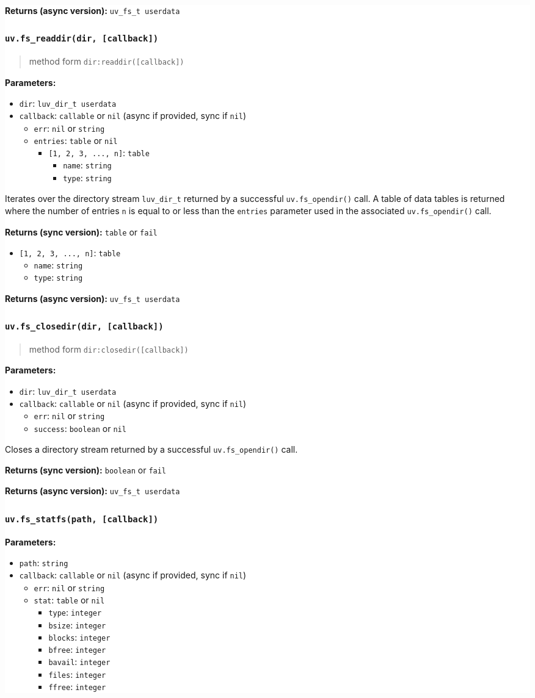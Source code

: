 **Returns (async version):** `uv_fs_t userdata`

### `uv.fs_readdir(dir, [callback])`

> method form `dir:readdir([callback])`

**Parameters:**
- `dir`: `luv_dir_t userdata`
- `callback`: `callable` or `nil` (async if provided, sync if `nil`)
  - `err`: `nil` or `string`
  - `entries`: `table` or `nil`
    - `[1, 2, 3, ..., n]`: `table`
      - `name`: `string`
      - `type`: `string`

Iterates over the directory stream `luv_dir_t` returned by a successful
`uv.fs_opendir()` call. A table of data tables is returned where the number
of entries `n` is equal to or less than the `entries` parameter used in
the associated `uv.fs_opendir()` call.

**Returns (sync version):** `table` or `fail`
- `[1, 2, 3, ..., n]`: `table`
  - `name`: `string`
  - `type`: `string `

**Returns (async version):** `uv_fs_t userdata`

### `uv.fs_closedir(dir, [callback])`

> method form `dir:closedir([callback])`

**Parameters:**
- `dir`: `luv_dir_t userdata`
- `callback`: `callable` or `nil` (async if provided, sync if `nil`)
  - `err`: `nil` or `string`
  - `success`: `boolean` or `nil`

Closes a directory stream returned by a successful `uv.fs_opendir()` call.

**Returns (sync version):** `boolean` or `fail`

**Returns (async version):** `uv_fs_t userdata`

### `uv.fs_statfs(path, [callback])`

**Parameters:**
- `path`: `string`
- `callback`: `callable` or `nil` (async if provided, sync if `nil`)
  - `err`: `nil` or `string`
  - `stat`: `table` or `nil`
    - `type`: `integer`
    - `bsize`: `integer`
    - `blocks`: `integer`
    - `bfree`: `integer`
    - `bavail`: `integer`
    - `files`: `integer`
    - `ffree`: `integer`


[Constants]: #constants
[Error Handling]: #error-handling
[Version Checking]: #version-checking
[`uv_loop_t`]: #uv_loop_t--event-loop
[`uv_req_t`]: #uv_req_t--base-request
[`uv_handle_t`]: #uv_handle_t--base-handle
[Reference counting]: #reference-counting
[`uv_timer_t`]: #uv_timer_t--timer-handle
[`uv_prepare_t`]: #uv_prepare_t--prepare-handle
[`uv_check_t`]: #uv_check_t--check-handle
[`uv_idle_t`]: #uv_idle_t--idle-handle
[`uv_async_t`]: #uv_async_t--async-handle
[`uv_poll_t`]: #uv_poll_t--poll-handle
[`uv_signal_t`]: #uv_signal_t--signal-handle
[`uv_process_t`]: #uv_process_t--process-handle
[`uv_stream_t`]: #uv_stream_t--stream-handle
[`uv_tcp_t`]: #uv_tcp_t--tcp-handle
[`uv_pipe_t`]: #uv_pipe_t--pipe-handle
[`uv_tty_t`]: #uv_tty_t--tty-handle
[`uv_udp_t`]: #uv_udp_t--udp-handle
[`uv_fs_event_t`]: #uv_fs_event_t--fs-event-handle
[`uv_fs_poll_t`]: #uv_fs_poll_t--fs-poll-handle
[File system operations]: #file-system-operations
[Thread pool work scheduling]: #thread-pool-work-scheduling